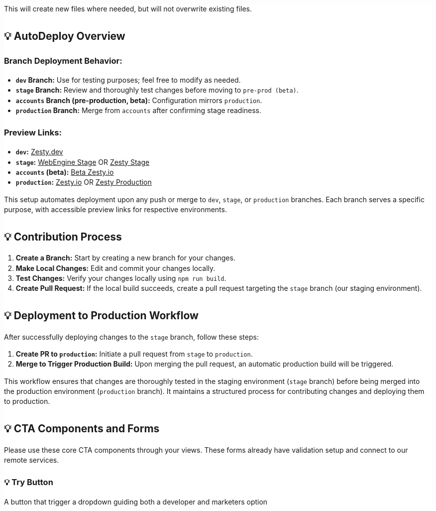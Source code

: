 This will create new files where needed, but will not overwrite existing files.

## 💡 AutoDeploy Overview

### Branch Deployment Behavior:

- **`dev` Branch:** Use for testing purposes; feel free to modify as needed.
- **`stage` Branch:** Review and thoroughly test changes before moving to `pre-prod (beta)`.
- **`accounts` Branch (pre-production, beta):** Configuration mirrors `production`.
- **`production` Branch:** Merge from `accounts` after confirming stage readiness.

### Preview Links:

- **`dev`:** [Zesty.dev](https://zesty-dev-website-m3rbwjxm5q-uc.a.run.app/)
- **`stage`:** [WebEngine Stage](https://kfg6bckb-dev.webengine.zesty.io) OR [Zesty Stage](https://zesty-website-m3rbwjxm5q-uc.a.run.app/)
- **`accounts` (beta):** [Beta Zesty.io](https://beta.zesty.io)
- **`production`:** [Zesty.io](https://www.zesty.io) OR [Zesty Production](https://zesty-website-production-m3rbwjxm5q-uc.a.run.app/)

This setup automates deployment upon any push or merge to `dev`, `stage`, or `production` branches. Each branch serves a specific purpose, with accessible preview links for respective environments.

## 💡 Contribution Process

1. **Create a Branch:** Start by creating a new branch for your changes.
2. **Make Local Changes:** Edit and commit your changes locally.
3. **Test Changes:** Verify your changes locally using `npm run build`.
4. **Create Pull Request:** If the local build succeeds, create a pull request targeting the `stage` branch (our staging environment).

## 💡 Deployment to Production Workflow

After successfully deploying changes to the `stage` branch, follow these steps:

1. **Create PR to `production`:** Initiate a pull request from `stage` to `production`.
2. **Merge to Trigger Production Build:** Upon merging the pull request, an automatic production build will be triggered.

This workflow ensures that changes are thoroughly tested in the staging environment (`stage` branch) before being merged into the production environment (`production` branch). It maintains a structured process for contributing changes and deploying them to production.

## 💡 CTA Components and Forms

Please use these core CTA components through your views. These forms already have validation setup and connect to our remote services.

### 💡 Try Button

A button that trigger a dropdown guiding both a developer and marketers option
